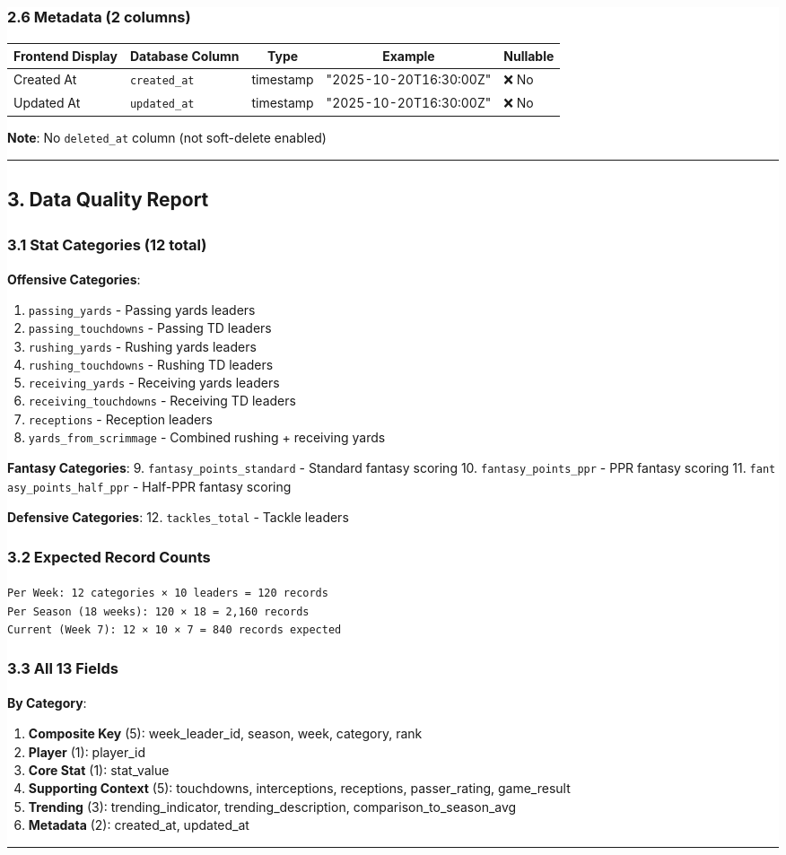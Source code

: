 
### 2.6 Metadata (2 columns)

| Frontend Display | Database Column | Type | Example | Nullable |
|------------------|-----------------|------|---------|----------|
| Created At | `created_at` | timestamp | "2025-10-20T16:30:00Z" | ❌ No |
| Updated At | `updated_at` | timestamp | "2025-10-20T16:30:00Z" | ❌ No |

**Note**: No `deleted_at` column (not soft-delete enabled)

---

## 3. Data Quality Report

### 3.1 Stat Categories (12 total)

**Offensive Categories**:
1. `passing_yards` - Passing yards leaders
2. `passing_touchdowns` - Passing TD leaders
3. `rushing_yards` - Rushing yards leaders
4. `rushing_touchdowns` - Rushing TD leaders
5. `receiving_yards` - Receiving yards leaders
6. `receiving_touchdowns` - Receiving TD leaders
7. `receptions` - Reception leaders
8. `yards_from_scrimmage` - Combined rushing + receiving yards

**Fantasy Categories**:
9. `fantasy_points_standard` - Standard fantasy scoring
10. `fantasy_points_ppr` - PPR fantasy scoring
11. `fantasy_points_half_ppr` - Half-PPR fantasy scoring

**Defensive Categories**:
12. `tackles_total` - Tackle leaders

### 3.2 Expected Record Counts

```
Per Week: 12 categories × 10 leaders = 120 records
Per Season (18 weeks): 120 × 18 = 2,160 records
Current (Week 7): 12 × 10 × 7 = 840 records expected
```

### 3.3 All 13 Fields

**By Category**:
1. **Composite Key** (5): week_leader_id, season, week, category, rank
2. **Player** (1): player_id
3. **Core Stat** (1): stat_value
4. **Supporting Context** (5): touchdowns, interceptions, receptions, passer_rating, game_result
5. **Trending** (3): trending_indicator, trending_description, comparison_to_season_avg
6. **Metadata** (2): created_at, updated_at

---